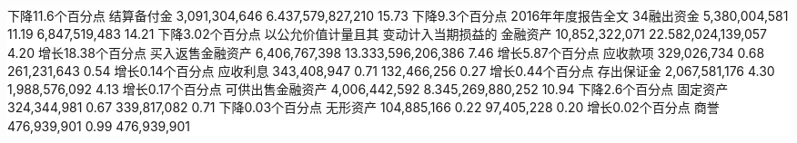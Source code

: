 下降11.6个百分点
结算备付金
3,091,304,646
6.437,579,827,210
15.73
下降9.3个百分点
2016年年度报告全文
34融出资金
5,380,004,581
11.19
6,847,519,483
14.21
下降3.02个百分点
以公允价值计量且其
变动计入当期损益的
金融资产
10,852,322,071
22.582,024,139,057
4.20
增长18.38个百分点
买入返售金融资产
6,406,767,398
13.333,596,206,386
7.46
增长5.87个百分点
应收款项
329,026,734
0.68
261,231,643
0.54
增长0.14个百分点
应收利息
343,408,947
0.71
132,466,256
0.27
增长0.44个百分点
存出保证金
2,067,581,176
4.30
1,988,576,092
4.13
增长0.17个百分点
可供出售金融资产
4,006,442,592
8.345,269,880,252
10.94
下降2.6个百分点
固定资产
324,344,981
0.67
339,817,082
0.71
下降0.03个百分点
无形资产
104,885,166
0.22
97,405,228
0.20
增长0.02个百分点
商誉
476,939,901
0.99
476,939,901